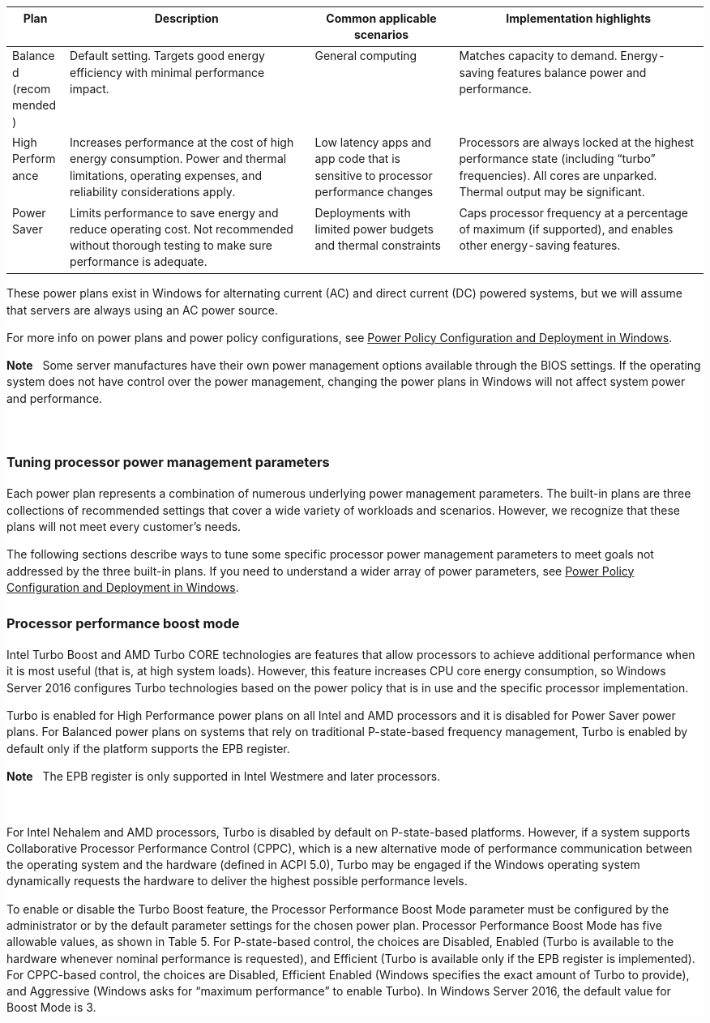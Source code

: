 | **Plan** | **Description** | **Common applicable scenarios** | **Implementation highlights** |
|------------------------|--------------------------------------------------------------------------------------------------------------------------------------------------------|----------------------------------------------------------------------------------|-----------------------------------------------------------------------------------------------------------------------------------------------------------|
| Balanced (recommended) | Default setting. Targets good energy efficiency with minimal performance impact. | General computing | Matches capacity to demand. Energy-saving features balance power and performance. |
| High Performance | Increases performance at the cost of high energy consumption. Power and thermal limitations, operating expenses, and reliability considerations apply. | Low latency apps and app code that is sensitive to processor performance changes | Processors are always locked at the highest performance state (including “turbo” frequencies). All cores are unparked. Thermal output may be significant. |
| Power Saver | Limits performance to save energy and reduce operating cost. Not recommended without thorough testing to make sure performance is adequate. | Deployments with limited power budgets and thermal constraints | Caps processor frequency at a percentage of maximum (if supported), and enables other energy-saving features. |


These power plans exist in Windows for alternating current (AC) and direct current (DC) powered systems, but we will assume that servers are always using an AC power source.

For more info on power plans and power policy configurations, see [Power Policy Configuration and Deployment in Windows](http://msdn.microsoft.com/windows/hardware/gg463243.aspx).

**Note**  
Some server manufactures have their own power management options available through the BIOS settings. If the operating system does not have control over the power management, changing the power plans in Windows will not affect system power and performance.

 

### Tuning processor power management parameters

Each power plan represents a combination of numerous underlying power management parameters. The built-in plans are three collections of recommended settings that cover a wide variety of workloads and scenarios. However, we recognize that these plans will not meet every customer’s needs.

The following sections describe ways to tune some specific processor power management parameters to meet goals not addressed by the three built-in plans. If you need to understand a wider array of power parameters, see [Power Policy Configuration and Deployment in Windows](http://msdn.microsoft.com/windows/hardware/gg463243.aspx).

### Processor performance boost mode

Intel Turbo Boost and AMD Turbo CORE technologies are features that allow processors to achieve additional performance when it is most useful (that is, at high system loads). However, this feature increases CPU core energy consumption, so Windows Server 2016 configures Turbo technologies based on the power policy that is in use and the specific processor implementation.

Turbo is enabled for High Performance power plans on all Intel and AMD processors and it is disabled for Power Saver power plans. For Balanced power plans on systems that rely on traditional P-state-based frequency management, Turbo is enabled by default only if the platform supports the EPB register.

**Note**  
The EPB register is only supported in Intel Westmere and later processors.

 

For Intel Nehalem and AMD processors, Turbo is disabled by default on P-state-based platforms. However, if a system supports Collaborative Processor Performance Control (CPPC), which is a new alternative mode of performance communication between the operating system and the hardware (defined in ACPI 5.0), Turbo may be engaged if the Windows operating system dynamically requests the hardware to deliver the highest possible performance levels.

To enable or disable the Turbo Boost feature, the Processor Performance Boost Mode parameter must be configured by the administrator or by the default parameter settings for the chosen power plan. Processor Performance Boost Mode has five allowable values, as shown in Table 5. For P-state-based control, the choices are Disabled, Enabled (Turbo is available to the hardware whenever nominal performance is requested), and Efficient (Turbo is available only if the EPB register is implemented). For CPPC-based control, the choices are Disabled, Efficient Enabled (Windows specifies the exact amount of Turbo to provide), and Aggressive (Windows asks for “maximum performance” to enable Turbo). In Windows Server 2016, the default value for Boost Mode is 3.
